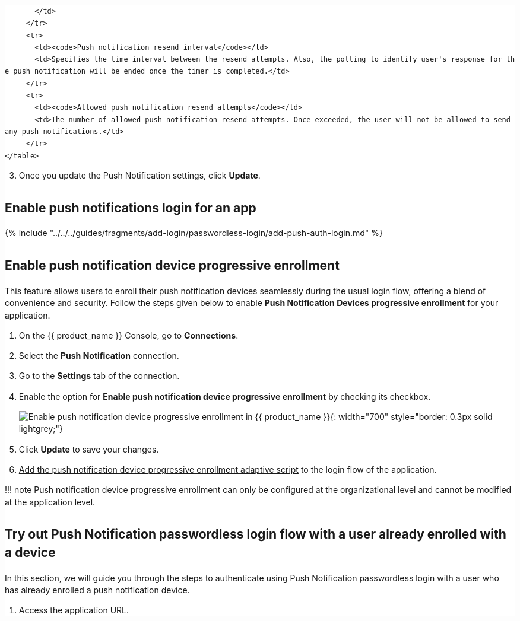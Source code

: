            </td>
         </tr>
         <tr>
           <td><code>Push notification resend interval</code></td>
           <td>Specifies the time interval between the resend attempts. Also, the polling to identify user's response for the push notification will be ended once the timer is completed.</td>
         </tr>
         <tr>
           <td><code>Allowed push notification resend attempts</code></td>
           <td>The number of allowed push notification resend attempts. Once exceeded, the user will not be allowed to send any push notifications.</td>
         </tr>
    </table>

3. Once you update the Push Notification settings, click **Update**.

## Enable push notifications login for an app

{% include "../../../guides/fragments/add-login/passwordless-login/add-push-auth-login.md" %}

## Enable push notification device progressive enrollment

This feature allows users to enroll their push notification devices seamlessly during the usual login flow, offering a blend of convenience and security. Follow the steps given below to enable **Push Notification Devices progressive enrollment** for your application.

1. On the {{ product_name }} Console, go to **Connections**.

2. Select the **Push Notification** connection.

3. Go to the **Settings** tab of the connection.

4. Enable the option for **Enable push notification device progressive enrollment** by checking its checkbox.

    ![Enable push notification device progressive enrollment in {{ product_name }}]({{base_path}}/assets/img/guides/mfa/push/enable-push-progressive-enrollment.png){: width="700" style="border: 0.3px solid lightgrey;"}

5. Click **Update** to save your changes.

6. [Add the push notification device progressive enrollment adaptive script]({{base_path}}/guides/authentication/conditional-auth/push-device-progressive-enrollment-based-template) to the login flow of the application.


!!! note
    Push notification device progressive enrollment can only be configured at the organizational level and cannot be modified at the application level.

## Try out Push Notification passwordless login flow with a user already enrolled with a device

In this section, we will guide you through the steps to authenticate using Push Notification passwordless login with a user who has already enrolled a push notification device.

1. Access the application URL.
